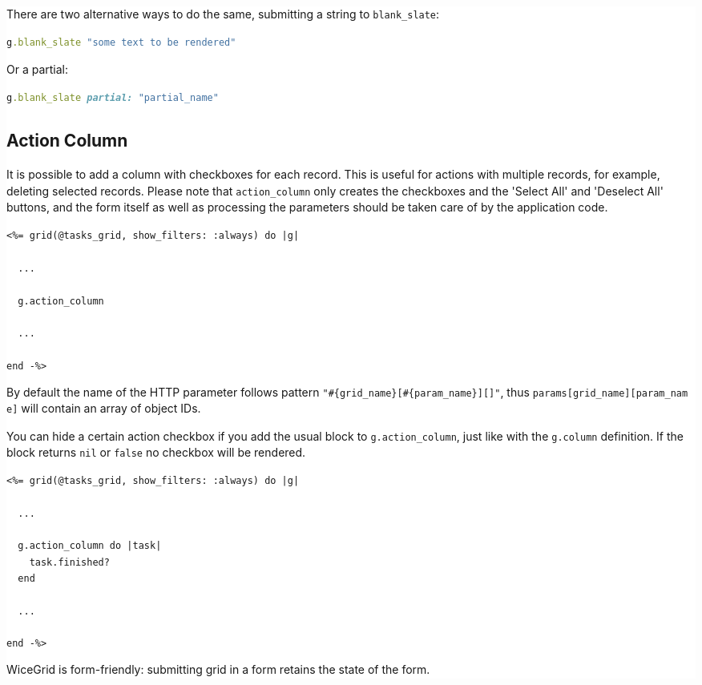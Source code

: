 There are two alternative ways to do the same, submitting a string to `blank_slate`:

```ruby
g.blank_slate "some text to be rendered"
```

Or a partial:

```ruby
g.blank_slate partial: "partial_name"
```

## Action Column

It is possible to add a column with checkboxes for each record. This is useful for actions with multiple records,
for example, deleting selected records. Please note that `action_column` only creates the checkboxes and the
'Select All' and 'Deselect All' buttons, and the form itself as well as processing the parameters should be
taken care of by the application code.

```erb
<%= grid(@tasks_grid, show_filters: :always) do |g|

  ...

  g.action_column

  ...

end -%>
```

By default the name of the HTTP parameter follows pattern `"#{grid_name}[#{param_name}][]"`, thus
`params[grid_name][param_name]` will contain an array of object IDs.

You can hide a certain action checkbox if you add the usual block to `g.action_column`, just like with the
`g.column` definition. If the block returns `nil` or `false` no checkbox will be rendered.

```erb
<%= grid(@tasks_grid, show_filters: :always) do |g|

  ...

  g.action_column do |task|
    task.finished?
  end

  ...

end -%>
```

WiceGrid is form-friendly: submitting grid in a form retains the state of the form.
